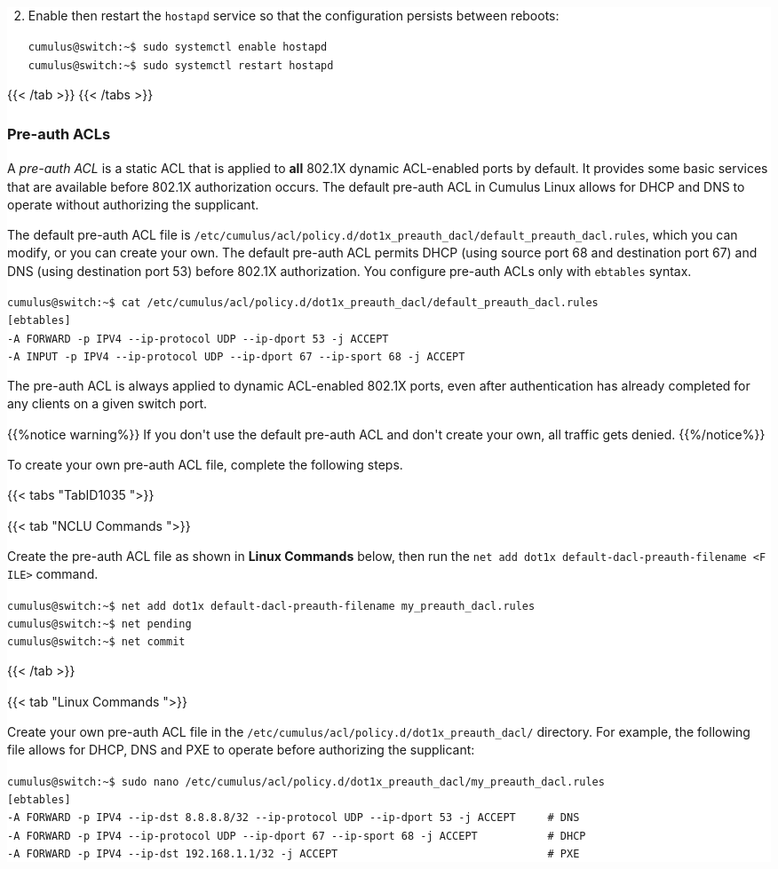 2. Enable then restart the `hostapd` service so that the configuration persists between reboots:

       cumulus@switch:~$ sudo systemctl enable hostapd
       cumulus@switch:~$ sudo systemctl restart hostapd

{{< /tab >}}
{{< /tabs >}}

### Pre-auth ACLs

A *pre-auth ACL* is a static ACL that is applied to **all** 802.1X dynamic ACL-enabled ports by default. It provides some basic services that are available before 802.1X authorization occurs. The default pre-auth ACL in Cumulus Linux allows for DHCP and DNS to operate without authorizing the supplicant.

The default pre-auth ACL file is `/etc/cumulus/acl/policy.d/dot1x_preauth_dacl/default_preauth_dacl.rules`, which you can modify, or you can create your own. The default pre-auth ACL permits DHCP (using source port 68 and destination port 67) and DNS (using destination port 53) before 802.1X authorization. You configure pre-auth ACLs only with `ebtables` syntax.

```
cumulus@switch:~$ cat /etc/cumulus/acl/policy.d/dot1x_preauth_dacl/default_preauth_dacl.rules
[ebtables]
-A FORWARD -p IPV4 --ip-protocol UDP --ip-dport 53 -j ACCEPT
-A INPUT -p IPV4 --ip-protocol UDP --ip-dport 67 --ip-sport 68 -j ACCEPT
```

The pre-auth ACL is always applied to dynamic ACL-enabled 802.1X ports, even after authentication has already completed for any clients on a given switch port.

{{%notice warning%}}
If you don't use the default pre-auth ACL and don't create your own, all traffic gets denied.
{{%/notice%}}

To create your own pre-auth ACL file, complete the following steps.

{{< tabs "TabID1035 ">}}

{{< tab "NCLU Commands ">}}

Create the pre-auth ACL file as shown in **Linux Commands** below, then run the `net add dot1x default-dacl-preauth-filename <FILE>` command.

```
cumulus@switch:~$ net add dot1x default-dacl-preauth-filename my_preauth_dacl.rules
cumulus@switch:~$ net pending
cumulus@switch:~$ net commit
```

{{< /tab >}}

{{< tab "Linux Commands ">}}

Create your own pre-auth ACL file in the `/etc/cumulus/acl/policy.d/dot1x_preauth_dacl/` directory. For example, the following file allows for DHCP, DNS and PXE to operate before authorizing the supplicant:

    cumulus@switch:~$ sudo nano /etc/cumulus/acl/policy.d/dot1x_preauth_dacl/my_preauth_dacl.rules
    [ebtables]
    -A FORWARD -p IPV4 --ip-dst 8.8.8.8/32 --ip-protocol UDP --ip-dport 53 -j ACCEPT     # DNS
    -A FORWARD -p IPV4 --ip-protocol UDP --ip-dport 67 --ip-sport 68 -j ACCEPT           # DHCP
    -A FORWARD -p IPV4 --ip-dst 192.168.1.1/32 -j ACCEPT                                 # PXE
